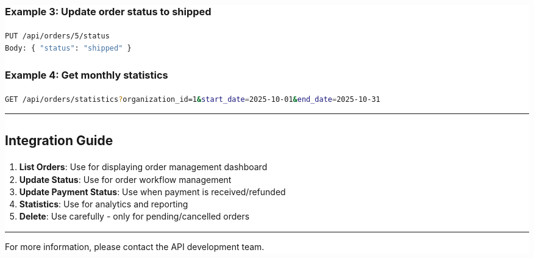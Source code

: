 ### Example 3: Update order status to shipped
```bash
PUT /api/orders/5/status
Body: { "status": "shipped" }
```

### Example 4: Get monthly statistics
```bash
GET /api/orders/statistics?organization_id=1&start_date=2025-10-01&end_date=2025-10-31
```

---

## Integration Guide

1. **List Orders**: Use for displaying order management dashboard
2. **Update Status**: Use for order workflow management
3. **Update Payment Status**: Use when payment is received/refunded
4. **Statistics**: Use for analytics and reporting
5. **Delete**: Use carefully - only for pending/cancelled orders

---

For more information, please contact the API development team.
